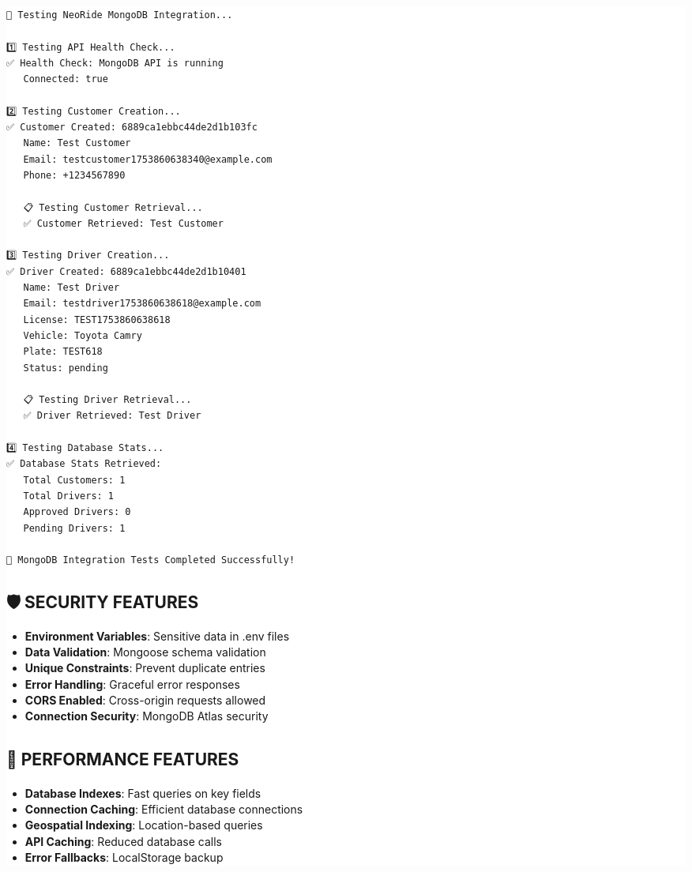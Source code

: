 ```
🧪 Testing NeoRide MongoDB Integration...

1️⃣ Testing API Health Check...
✅ Health Check: MongoDB API is running
   Connected: true

2️⃣ Testing Customer Creation...
✅ Customer Created: 6889ca1ebbc44de2d1b103fc
   Name: Test Customer
   Email: testcustomer1753860638340@example.com
   Phone: +1234567890

   📋 Testing Customer Retrieval...
   ✅ Customer Retrieved: Test Customer

3️⃣ Testing Driver Creation...
✅ Driver Created: 6889ca1ebbc44de2d1b10401
   Name: Test Driver
   Email: testdriver1753860638618@example.com
   License: TEST1753860638618
   Vehicle: Toyota Camry
   Plate: TEST618
   Status: pending

   📋 Testing Driver Retrieval...
   ✅ Driver Retrieved: Test Driver

4️⃣ Testing Database Stats...
✅ Database Stats Retrieved:
   Total Customers: 1
   Total Drivers: 1
   Approved Drivers: 0
   Pending Drivers: 1

🎉 MongoDB Integration Tests Completed Successfully!
```

## 🛡️ **SECURITY FEATURES**

- **Environment Variables**: Sensitive data in .env files
- **Data Validation**: Mongoose schema validation
- **Unique Constraints**: Prevent duplicate entries
- **Error Handling**: Graceful error responses
- **CORS Enabled**: Cross-origin requests allowed
- **Connection Security**: MongoDB Atlas security

## 🚀 **PERFORMANCE FEATURES**

- **Database Indexes**: Fast queries on key fields
- **Connection Caching**: Efficient database connections
- **Geospatial Indexing**: Location-based queries
- **API Caching**: Reduced database calls
- **Error Fallbacks**: LocalStorage backup
